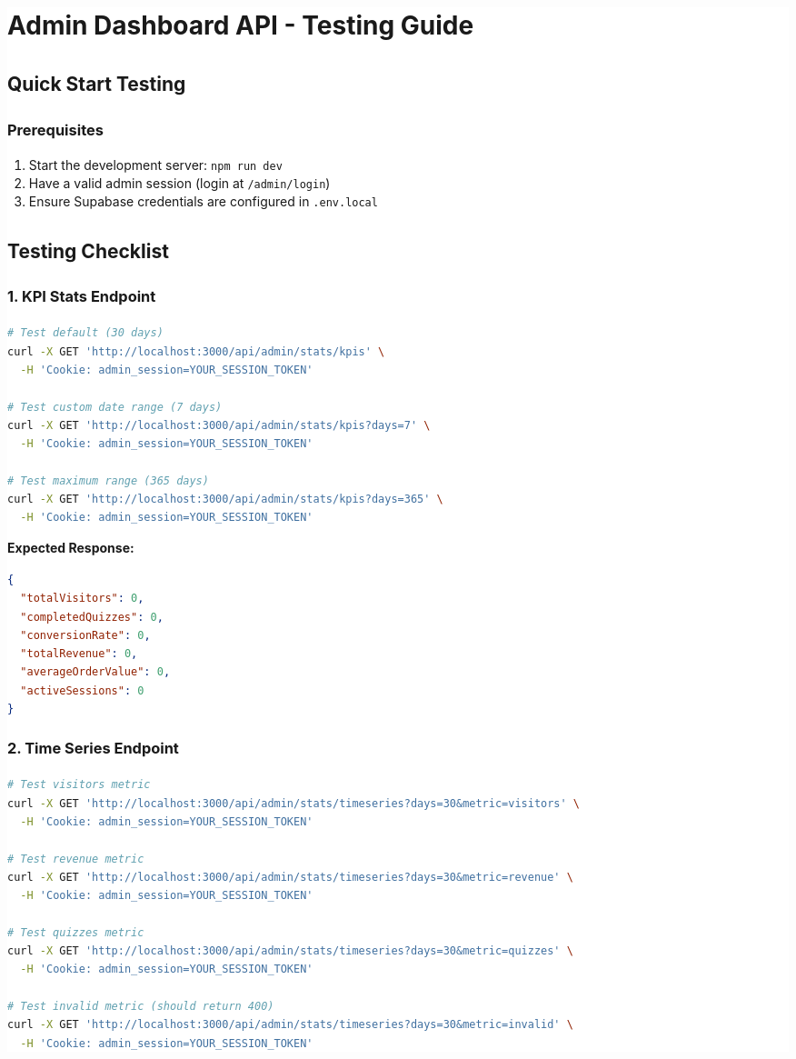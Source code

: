 # Admin Dashboard API - Testing Guide

## Quick Start Testing

### Prerequisites
1. Start the development server: `npm run dev`
2. Have a valid admin session (login at `/admin/login`)
3. Ensure Supabase credentials are configured in `.env.local`

## Testing Checklist

### 1. KPI Stats Endpoint
```bash
# Test default (30 days)
curl -X GET 'http://localhost:3000/api/admin/stats/kpis' \
  -H 'Cookie: admin_session=YOUR_SESSION_TOKEN'

# Test custom date range (7 days)
curl -X GET 'http://localhost:3000/api/admin/stats/kpis?days=7' \
  -H 'Cookie: admin_session=YOUR_SESSION_TOKEN'

# Test maximum range (365 days)
curl -X GET 'http://localhost:3000/api/admin/stats/kpis?days=365' \
  -H 'Cookie: admin_session=YOUR_SESSION_TOKEN'
```

**Expected Response:**
```json
{
  "totalVisitors": 0,
  "completedQuizzes": 0,
  "conversionRate": 0,
  "totalRevenue": 0,
  "averageOrderValue": 0,
  "activeSessions": 0
}
```

### 2. Time Series Endpoint
```bash
# Test visitors metric
curl -X GET 'http://localhost:3000/api/admin/stats/timeseries?days=30&metric=visitors' \
  -H 'Cookie: admin_session=YOUR_SESSION_TOKEN'

# Test revenue metric
curl -X GET 'http://localhost:3000/api/admin/stats/timeseries?days=30&metric=revenue' \
  -H 'Cookie: admin_session=YOUR_SESSION_TOKEN'

# Test quizzes metric
curl -X GET 'http://localhost:3000/api/admin/stats/timeseries?days=30&metric=quizzes' \
  -H 'Cookie: admin_session=YOUR_SESSION_TOKEN'

# Test invalid metric (should return 400)
curl -X GET 'http://localhost:3000/api/admin/stats/timeseries?days=30&metric=invalid' \
  -H 'Cookie: admin_session=YOUR_SESSION_TOKEN'
```
